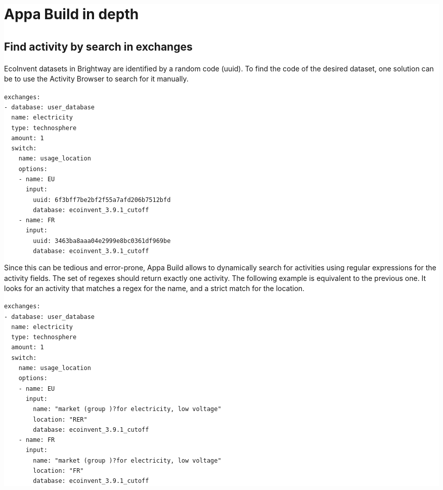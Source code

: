 # Appa Build in depth

## Find activity by search in exchanges

EcoInvent datasets in Brightway are identified by a random code (uuid).
To find the code of the desired dataset, one solution can be to use the Activity Browser to search for it manually.

``` { .yaml linenums="1" title="electricity.yaml" }
exchanges:
- database: user_database
  name: electricity
  type: technosphere
  amount: 1
  switch:
    name: usage_location
    options:
    - name: EU
      input:
        uuid: 6f3bff7be2bf2f55a7afd206b7512bfd
        database: ecoinvent_3.9.1_cutoff
    - name: FR
      input:
        uuid: 3463ba8aaa04e2999e8bc0361df969be
        database: ecoinvent_3.9.1_cutoff
```

Since this can be tedious and error-prone, Appa Build allows to dynamically search for activities using regular expressions for the activity fields.
The set of regexes should return exactly one activity.
The following example is equivalent to the previous one.
It looks for an activity that matches a regex for the name, and a strict match for the location.

``` { .yaml linenums="1" title="electricity.yaml" }
exchanges:
- database: user_database
  name: electricity
  type: technosphere
  amount: 1
  switch:
    name: usage_location
    options:
    - name: EU
      input:
        name: "market (group )?for electricity, low voltage"
        location: "RER"
        database: ecoinvent_3.9.1_cutoff
    - name: FR
      input:
        name: "market (group )?for electricity, low voltage"
        location: "FR"
        database: ecoinvent_3.9.1_cutoff
```
